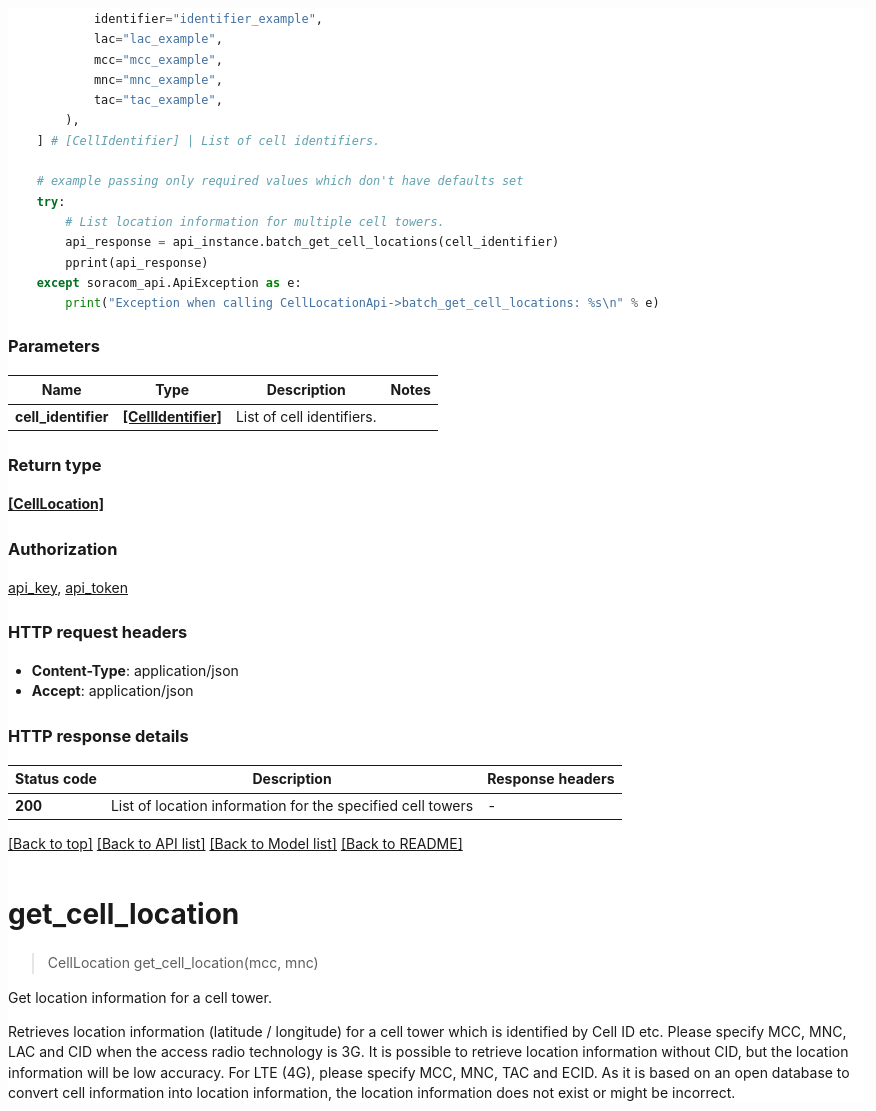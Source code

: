 ```python
            identifier="identifier_example",
            lac="lac_example",
            mcc="mcc_example",
            mnc="mnc_example",
            tac="tac_example",
        ),
    ] # [CellIdentifier] | List of cell identifiers.

    # example passing only required values which don't have defaults set
    try:
        # List location information for multiple cell towers.
        api_response = api_instance.batch_get_cell_locations(cell_identifier)
        pprint(api_response)
    except soracom_api.ApiException as e:
        print("Exception when calling CellLocationApi->batch_get_cell_locations: %s\n" % e)
```


### Parameters

Name | Type | Description  | Notes
------------- | ------------- | ------------- | -------------
 **cell_identifier** | [**[CellIdentifier]**](CellIdentifier.md)| List of cell identifiers. |

### Return type

[**[CellLocation]**](CellLocation.md)

### Authorization

[api_key](../README.md#api_key), [api_token](../README.md#api_token)

### HTTP request headers

 - **Content-Type**: application/json
 - **Accept**: application/json


### HTTP response details

| Status code | Description | Response headers |
|-------------|-------------|------------------|
**200** | List of location information for the specified cell towers |  -  |

[[Back to top]](#) [[Back to API list]](../README.md#documentation-for-api-endpoints) [[Back to Model list]](../README.md#documentation-for-models) [[Back to README]](../README.md)

# **get_cell_location**
> CellLocation get_cell_location(mcc, mnc)

Get location information for a cell tower.

Retrieves location information (latitude / longitude) for a cell tower which is identified by Cell ID etc. Please specify MCC, MNC, LAC and CID when the access radio technology is 3G. It is possible to retrieve location information without CID, but the location information will be low accuracy.  For LTE (4G), please specify MCC, MNC, TAC and ECID. As it is based on an open database to convert cell information into location information, the location information does not exist or might be incorrect.
